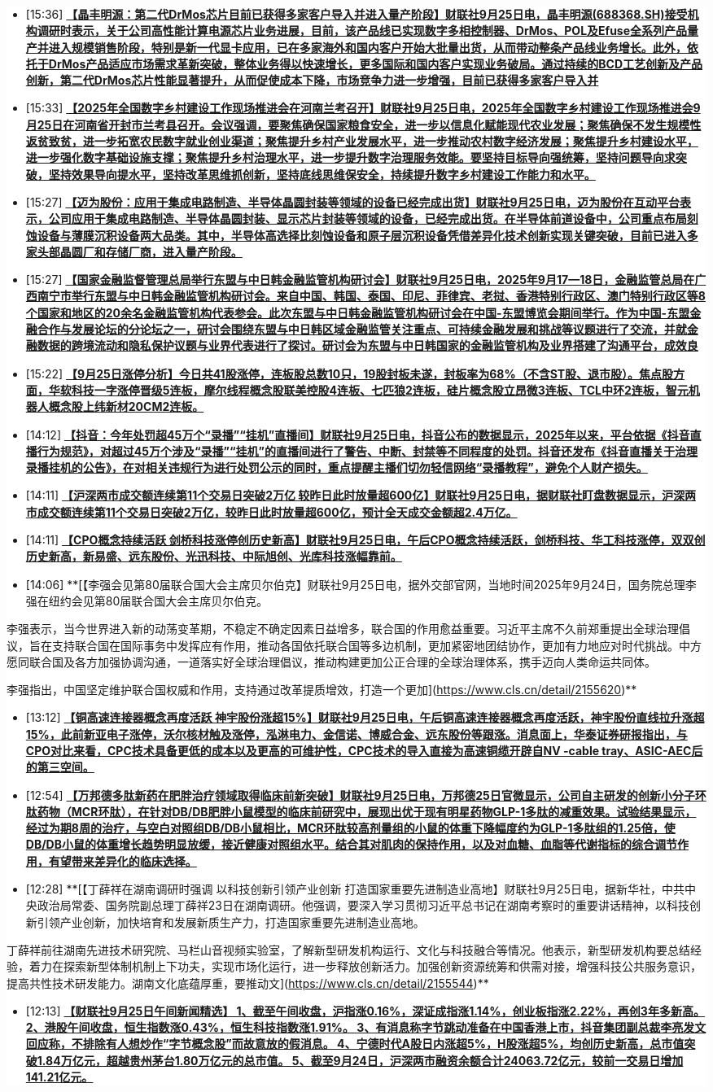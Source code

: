   - [15:36] **[【晶丰明源：第二代DrMos芯片目前已获得多家客户导入并进入量产阶段】财联社9月25日电，晶丰明源(688368.SH)接受机构调研时表示，关于公司高性能计算电源芯片业务进展，目前，该产品线已实现数字多相控制器、DrMos、POL及Efuse全系列产品量产并进入规模销售阶段，特别是新一代显卡应用，已在多家海外和国内客户开始大批量出货，从而带动整条产品线业务增长。此外，依托于DrMos产品适应市场需求革新突破，整体业务得以快速增长，更多国际和国内客户实现业务破局。通过持续的BCD工艺创新及产品创新，第二代DrMos芯片性能显著提升，从而促使成本下降，市场竞争力进一步增强，目前已获得多家客户导入并](https://www.cls.cn/detail/2155784)**

  - [15:33] **[【2025年全国数字乡村建设工作现场推进会在河南兰考召开】财联社9月25日电，2025年全国数字乡村建设工作现场推进会9月25日在河南省开封市兰考县召开。会议强调，要聚焦确保国家粮食安全，进一步以信息化赋能现代农业发展；聚焦确保不发生规模性返贫致贫，进一步拓宽农民数字就业创业渠道；聚焦提升乡村产业发展水平，进一步推动农村数字经济发展；聚焦提升乡村建设水平，进一步强化数字基础设施支撑；聚焦提升乡村治理水平，进一步提升数字治理服务效能。要坚持目标导向强统筹，坚持问题导向求突破，坚持效果导向提水平，坚持改革思维抓创新，坚持底线思维保安全，持续提升数字乡村建设工作能力和水平。](https://www.cls.cn/detail/2155774)**

  - [15:27] **[【迈为股份：应用于集成电路制造、半导体晶圆封装等领域的设备已经完成出货】财联社9月25日电，迈为股份在互动平台表示，公司应用于集成电路制造、半导体晶圆封装、显示芯片封装等领域的设备，已经完成出货。在半导体前道设备中，公司重点布局刻蚀设备与薄膜沉积设备两大品类。其中，半导体高选择比刻蚀设备和原子层沉积设备凭借差异化技术创新实现关键突破，目前已进入多家头部晶圆厂和存储厂商，进入量产阶段。](https://www.cls.cn/detail/2155726)**

  - [15:27] **[【国家金融监督管理总局举行东盟与中日韩金融监管机构研讨会】财联社9月25日电，2025年9月17—18日，金融监管总局在广西南宁市举行东盟与中日韩金融监管机构研讨会。来自中国、韩国、泰国、印尼、菲律宾、老挝、香港特别行政区、澳门特别行政区等8个国家和地区的20余名金融监管机构代表参会。此次东盟与中日韩金融监管机构研讨会在中国-东盟博览会期间举行。作为中国-东盟金融合作与发展论坛的分论坛之一，研讨会围绕东盟与中日韩区域金融监管关注重点、可持续金融发展和挑战等议题进行了交流，并就金融数据的跨境流动和隐私保护议题与业界代表进行了探讨。研讨会为东盟与中日韩国家的金融监管机构及业界搭建了沟通平台，成效良](https://www.cls.cn/detail/2155724)**

  - [15:22] **[【9月25日涨停分析】今日共41股涨停，连板股总数10只，19股封板未遂，封板率为68%（不含ST股、退市股）。焦点股方面，华软科技一字涨停晋级5连板，摩尔线程概念股联美控股4连板、七匹狼2连板，硅片概念股立昂微3连板、TCL中环2连板，智元机器人概念股上纬新材20CM2连板。](https://www.cls.cn/detail/2155708)**

  - [14:12] **[【抖音：今年处罚超45万个“录播”“挂机”直播间】财联社9月25日电，抖音公布的数据显示，2025年以来，平台依据《抖音直播行为规范》，对超过45万个涉及“录播”“挂机”的直播间进行了警告、中断、封禁等不同程度的处罚。抖音还发布《抖音直播关于治理录播挂机的公告》，在对相关违规行为进行处罚公示的同时，重点提醒主播们切勿轻信网络“录播教程”，避免个人财产损失。](https://www.cls.cn/detail/2155625)**

  - [14:11] **[【沪深两市成交额连续第11个交易日突破2万亿 较昨日此时放量超600亿】财联社9月25日电，据财联社盯盘数据显示，沪深两市成交额连续第11个交易日突破2万亿，较昨日此时放量超600亿，预计全天成交金额超2.4万亿。](https://www.cls.cn/detail/2155623)**

  - [14:11] **[【CPO概念持续活跃 剑桥科技涨停创历史新高】财联社9月25日电，午后CPO概念持续活跃，剑桥科技、华工科技涨停，双双创历史新高，新易盛、远东股份、光迅科技、中际旭创、光库科技涨幅靠前。](https://www.cls.cn/detail/2155622)**

  - [14:06] **[【李强会见第80届联合国大会主席贝尔伯克】财联社9月25日电，据外交部官网，当地时间2025年9月24日，国务院总理李强在纽约会见第80届联合国大会主席贝尔伯克。

李强表示，当今世界进入新的动荡变革期，不稳定不确定因素日益增多，联合国的作用愈益重要。习近平主席不久前郑重提出全球治理倡议，旨在支持联合国在国际事务中发挥应有作用，推动各国依托联合国等多边机制，更加紧密地团结协作，更加有力地应对时代挑战。中方愿同联合国及各方加强协调沟通，一道落实好全球治理倡议，推动构建更加公正合理的全球治理体系，携手迈向人类命运共同体。

李强指出，中国坚定维护联合国权威和作用，支持通过改革提质增效，打造一个更加](https://www.cls.cn/detail/2155620)**

  - [13:12] **[【铜高速连接器概念再度活跃 神宇股份涨超15%】财联社9月25日电，午后铜高速连接器概念再度活跃，神宇股份直线拉升涨超15%，此前新亚电子涨停，沃尔核材触及涨停，泓淋电力、金信诺、博威合金、远东股份等跟涨。消息面上，华泰证券研报指出，与CPO对比来看，CPC技术具备更低的成本以及更高的可维护性，CPC技术的导入直接为高速铜缆开辟自NV -cable tray、ASIC-AEC后的第三空间。](https://www.cls.cn/detail/2155572)**

  - [12:54] **[【万邦德多肽新药在肥胖治疗领域取得临床前新突破】财联社9月25日电，万邦德25日官微显示，公司自主研发的创新小分子环肽药物（MCR环肽），在针对DB/DB肥胖小鼠模型的临床前研究中，展现出优于现有明星药物GLP-1多肽的减重效果。试验结果显示，经过为期8周的治疗，与空白对照组DB/DB小鼠相比，MCR环肽较高剂量组的小鼠的体重下降幅度约为GLP-1多肽组的1.25倍，使DB/DB小鼠的体重增长趋势明显放缓，接近健康对照组水平。结合其对肌肉的保持作用，以及对血糖、血脂等代谢指标的综合调节作用，有望带来差异化的临床选择。](https://www.cls.cn/detail/2155559)**

  - [12:28] **[【丁薛祥在湖南调研时强调 以科技创新引领产业创新 打造国家重要先进制造业高地】财联社9月25日电，据新华社，中共中央政治局常委、国务院副总理丁薛祥23日在湖南调研。他强调，要深入学习贯彻习近平总书记在湖南考察时的重要讲话精神，以科技创新引领产业创新，加快培育和发展新质生产力，打造国家重要先进制造业高地。

丁薛祥前往湖南先进技术研究院、马栏山音视频实验室，了解新型研发机构运行、文化与科技融合等情况。他表示，新型研发机构要总结经验，着力在探索新型体制机制上下功夫，实现市场化运行，进一步释放创新活力。加强创新资源统筹和供需对接，增强科技公共服务意识，提高共性技术研发能力。湖南文化底蕴厚重，要推动文](https://www.cls.cn/detail/2155544)**

  - [12:13] **[【财联社9月25日午间新闻精选】
1、截至午间收盘，沪指涨0.16%，深证成指涨1.14%，创业板指涨2.22%，再创3年多新高。
2、港股午间收盘，恒生指数涨0.43%，恒生科技指数涨1.91%。
3、有消息称字节跳动准备在中国香港上市，抖音集团副总裁李亮发文回应称，不排除有人想炒作“字节概念股”而故意放的假消息。
4、宁德时代A股日内涨超5%，H股涨超5%，均创历史新高，总市值突破1.84万亿元，超越贵州茅台1.80万亿元的总市值。
5、截至9月24日，沪深两市融资余额合计24063.72亿元，较前一交易日增加141.21亿元。
](https://www.cls.cn/detail/2155525)**
